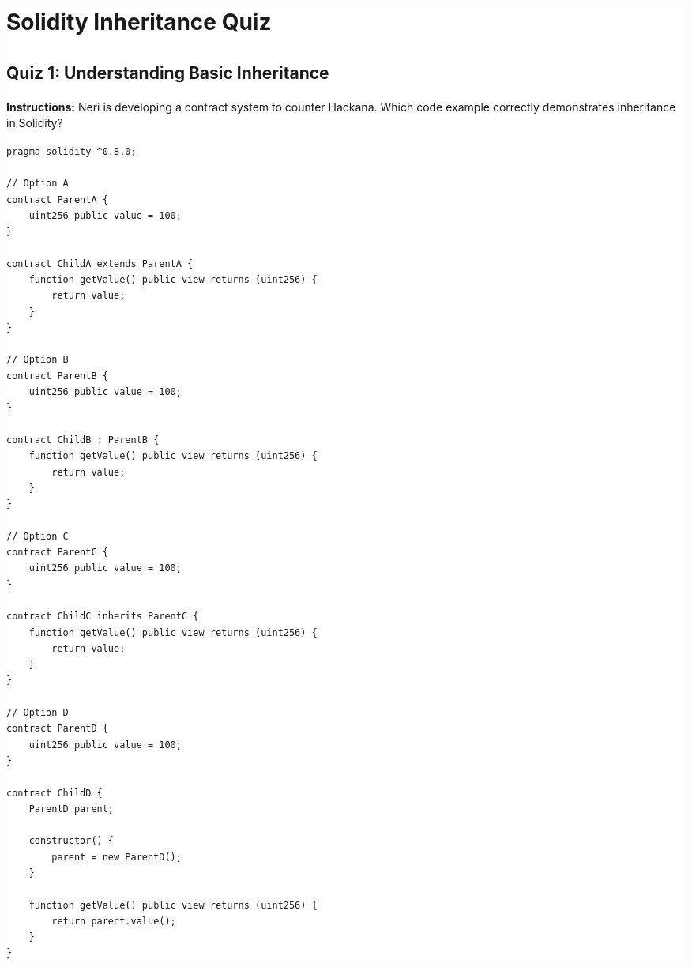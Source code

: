 # Solidity Inheritance Quiz

## Quiz 1: Understanding Basic Inheritance

**Instructions:** Neri is developing a contract system to counter Hackana. Which code example correctly demonstrates inheritance in Solidity?

```solidity
pragma solidity ^0.8.0;

// Option A
contract ParentA {
    uint256 public value = 100;
}

contract ChildA extends ParentA {
    function getValue() public view returns (uint256) {
        return value;
    }
}

// Option B
contract ParentB {
    uint256 public value = 100;
}

contract ChildB : ParentB {
    function getValue() public view returns (uint256) {
        return value;
    }
}

// Option C
contract ParentC {
    uint256 public value = 100;
}

contract ChildC inherits ParentC {
    function getValue() public view returns (uint256) {
        return value;
    }
}

// Option D
contract ParentD {
    uint256 public value = 100;
}

contract ChildD {
    ParentD parent;

    constructor() {
        parent = new ParentD();
    }

    function getValue() public view returns (uint256) {
        return parent.value();
    }
}
```
